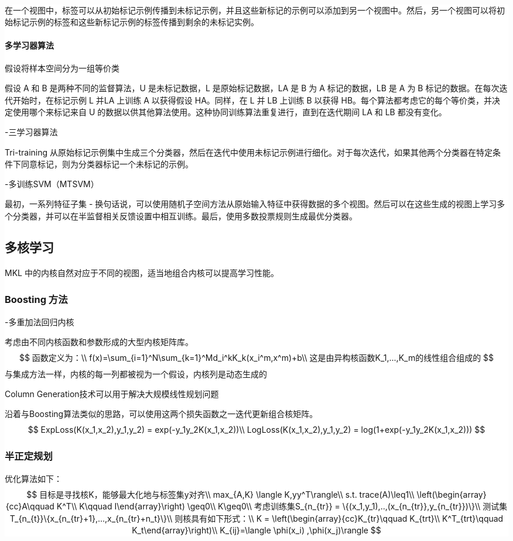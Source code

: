 在一个视图中，标签可以从初始标记示例传播到未标记示例，并且这些新标记的示例可以添加到另一个视图中。然后，另一个视图可以将初始标记示例的标签和这些新标记示例的标签传播到剩余的未标记实例。

#### 多学习器算法

假设将样本空间分为一组等价类

假设 A 和 B 是两种不同的监督算法，U 是未标记数据，L 是原始标记数据，LA 是 B 为 A 标记的数据，LB 是 A 为 B 标记的数据。在每次迭代开始时，在标记示例 L 并LA 上训练 A 以获得假设 HA。同样，在 L 并 LB 上训练 B 以获得 HB。每个算法都考虑它的每个等价类，并决定使用哪个来标记来自 U 的数据以供其他算法使用。这种协同训练算法重复进行，直到在迭代期间 LA 和 LB 都没有变化。

-三学习器算法

Tri-training 从原始标记示例集中生成三个分类器，然后在迭代中使用未标记示例进行细化。对于每次迭代，如果其他两个分类器在特定条件下同意标记，则为分类器标记一个未标记的示例。

-多训练SVM（MTSVM）

最初，一系列特征子集 - 换句话说，可以使用随机子空间方法从原始输入特征中获得数据的多个视图。然后可以在这些生成的视图上学习多个分类器，并可以在半监督相关反馈设置中相互训练。最后，使用多数投票规则生成最优分类器。



## 多核学习

 MKL 中的内核自然对应于不同的视图，适当地组合内核可以提高学习性能。

### Boosting 方法

-多重加法回归内核

考虑由不同内核函数和参数形成的大型内核矩阵库。
$$
函数定义为：\\
f(x)=\sum_{i=1}^N\sum_{k=1}^Md_i^kK_k(x_i^m,x^m)+b\\
这是由异构核函数K_1,...,K_m的线性组合组成的
$$
与集成方法一样，内核的每一列都被视为一个假设，内核列是动态生成的

Column Generation技术可以用于解决大规模线性规划问题

沿着与Boosting算法类似的思路，可以使用这两个损失函数之一迭代更新组合核矩阵。
$$
ExpLoss(K(x_1,x_2),y_1,y_2) = exp(-y_1y_2K(x_1,x_2))\\
LogLoss(K(x_1,x_2),y_1,y_2) = log(1+exp(-y_1y_2K(x_1,x_2)))
$$

### 半正定规划

优化算法如下：
$$
目标是寻找核K，能够最大化地与标签集y对齐\\
max_{A,K} \langle K,yy^T\rangle\\
s.t. trace(A)\leq1\\
\left(\begin{array}{cc}A\qquad K^T\\
K\qquad I\end{array}\right) \geq0\\
K\geq0\\
考虑训练集S_{n_{tr}} = \{(x_1,y_1),..,(x_{n_{tr}},y_{n_{tr}})\}\\
测试集T_{n_{t}}\{x_{n_{tr}+1},...,x_{n_{tr}+n_t}\}\\
则核具有如下形式：\\
K = \left(\begin{array}{cc}K_{tr}\qquad K_{trt}\\
K^T_{trt}\qquad K_t\end{array}\right)\\
K_{ij}=\langle \phi(x_i) ,\phi(x_j)\rangle
$$

